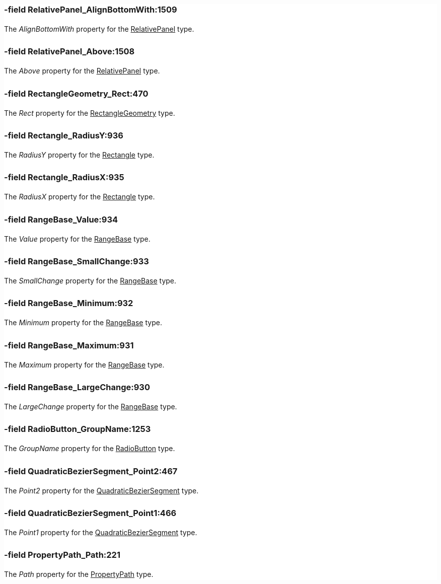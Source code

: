 ### -field RelativePanel_AlignBottomWith:1509
The _AlignBottomWith_ property for the [RelativePanel](../windows.ui.xaml.controls/relativepanel.md) type.

### -field RelativePanel_Above:1508
The _Above_ property for the [RelativePanel](../windows.ui.xaml.controls/relativepanel.md) type.

### -field RectangleGeometry_Rect:470
The _Rect_ property for the [RectangleGeometry](../windows.ui.xaml.media/rectanglegeometry.md) type.

### -field Rectangle_RadiusY:936
The _RadiusY_ property for the [Rectangle](../windows.ui.xaml.shapes/rectangle.md) type.

### -field Rectangle_RadiusX:935
The _RadiusX_ property for the [Rectangle](../windows.ui.xaml.shapes/rectangle.md) type.

### -field RangeBase_Value:934
The _Value_ property for the [RangeBase](../windows.ui.xaml.controls.primitives/rangebase.md) type.

### -field RangeBase_SmallChange:933
The _SmallChange_ property for the [RangeBase](../windows.ui.xaml.controls.primitives/rangebase.md) type.

### -field RangeBase_Minimum:932
The _Minimum_ property for the [RangeBase](../windows.ui.xaml.controls.primitives/rangebase.md) type.

### -field RangeBase_Maximum:931
The _Maximum_ property for the [RangeBase](../windows.ui.xaml.controls.primitives/rangebase.md) type.

### -field RangeBase_LargeChange:930
The _LargeChange_ property for the [RangeBase](../windows.ui.xaml.controls.primitives/rangebase.md) type.

### -field RadioButton_GroupName:1253
The _GroupName_ property for the [RadioButton](../windows.ui.xaml.controls/radiobutton.md) type.

### -field QuadraticBezierSegment_Point2:467
The _Point2_ property for the [QuadraticBezierSegment](../windows.ui.xaml.media/quadraticbeziersegment.md) type.

### -field QuadraticBezierSegment_Point1:466
The _Point1_ property for the [QuadraticBezierSegment](../windows.ui.xaml.media/quadraticbeziersegment.md) type.

### -field PropertyPath_Path:221
The _Path_ property for the [PropertyPath](../windows.ui.xaml/propertypath.md) type.
